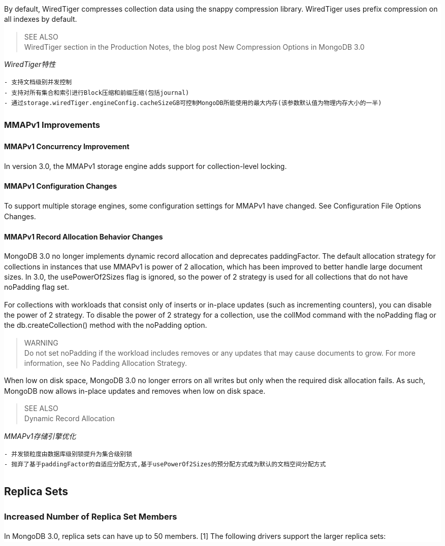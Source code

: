 By default, WiredTiger compresses collection data using the snappy compression library. WiredTiger uses prefix compression on all indexes by default.

> SEE ALSO  
> WiredTiger section in the Production Notes, the blog post New Compression Options in MongoDB 3.0

_WiredTiger特性_  

    - 支持文档级别并发控制  
    - 支持对所有集合和索引进行Block压缩和前缀压缩(包括journal)  
    - 通过storage.wiredTiger.engineConfig.cacheSizeGB可控制MongoDB所能使用的最大内存(该参数默认值为物理内存大小的一半)  

### MMAPv1 Improvements

#### MMAPv1 Concurrency Improvement

In version 3.0, the MMAPv1 storage engine adds support for collection-level locking.

#### MMAPv1 Configuration Changes
To support multiple storage engines, some configuration settings for MMAPv1 have changed. See Configuration File Options Changes.

#### MMAPv1 Record Allocation Behavior Changes

MongoDB 3.0 no longer implements dynamic record allocation and deprecates paddingFactor. The default allocation strategy for collections in instances that use MMAPv1 is power of 2 allocation, which has been improved to better handle large document sizes. In 3.0, the usePowerOf2Sizes flag is ignored, so the power of 2 strategy is used for all collections that do not have noPadding flag set.

For collections with workloads that consist only of inserts or in-place updates (such as incrementing counters), you can disable the power of 2 strategy. To disable the power of 2 strategy for a collection, use the collMod command with the noPadding flag or the db.createCollection() method with the noPadding option.

> WARNING  
> Do not set noPadding if the workload includes removes or any updates that may cause documents to grow. For more information, see No Padding Allocation Strategy.

When low on disk space, MongoDB 3.0 no longer errors on all writes but only when the required disk allocation fails. As such, MongoDB now allows in-place updates and removes when low on disk space.

> SEE ALSO  
> Dynamic Record Allocation


_MMAPv1存储引擎优化_

    - 并发锁粒度由数据库级别锁提升为集合级别锁
    - 抛弃了基于paddingFactor的自适应分配方式,基于usePowerOf2Sizes的预分配方式成为默认的文档空间分配方式

## Replica Sets

### Increased Number of Replica Set Members

In MongoDB 3.0, replica sets can have up to 50 members. [1] The following drivers support the larger replica sets:
